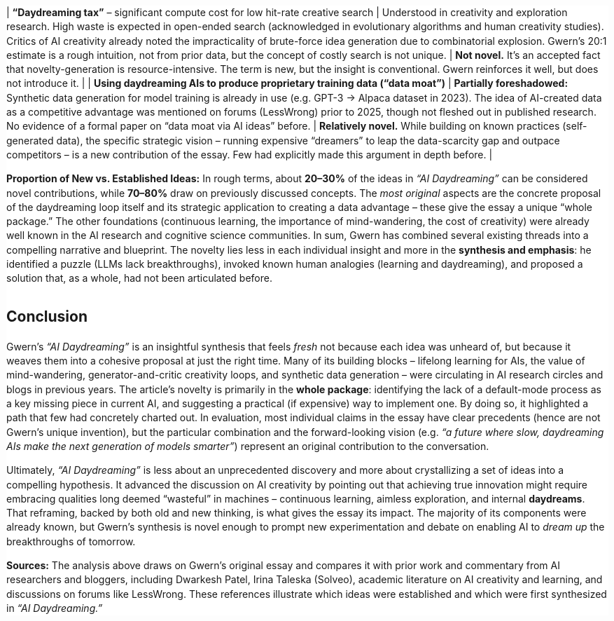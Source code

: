 | **“Daydreaming tax”** – significant compute cost for low hit-rate creative search                             | Understood in creativity and exploration research. High waste is expected in open-ended search (acknowledged in evolutionary algorithms and human creativity studies). Critics of AI creativity already noted the impracticality of brute-force idea generation due to combinatorial explosion. Gwern’s 20:1 estimate is a rough intuition, not from prior data, but the concept of costly search is not unique.                                                                 | **Not novel.** It’s an accepted fact that novelty-generation is resource-intensive. The term is new, but the insight is conventional. Gwern reinforces it well, but does not introduce it.                                                                                                     |
| **Using daydreaming AIs to produce proprietary training data (“data moat”)**                                  | **Partially foreshadowed:** Synthetic data generation for model training is already in use (e.g. GPT-3 → Alpaca dataset in 2023). The idea of AI-created data as a competitive advantage was mentioned on forums (LessWrong) prior to 2025, though not fleshed out in published research. No evidence of a formal paper on “data moat via AI ideas” before.                                                                                                                      | **Relatively novel.** While building on known practices (self-generated data), the specific strategic vision – running expensive “dreamers” to leap the data-scarcity gap and outpace competitors – is a new contribution of the essay. Few had explicitly made this argument in depth before. |

**Proportion of New vs. Established Ideas:** In rough terms, about **20–30%** of the ideas in *“AI Daydreaming”* can be considered novel contributions, while **70–80%** draw on previously discussed concepts. The *most original* aspects are the concrete proposal of the daydreaming loop itself and its strategic application to creating a data advantage – these give the essay a unique “whole package.” The other foundations (continuous learning, the importance of mind-wandering, the cost of creativity) were already well known in the AI research and cognitive science communities. In sum, Gwern has combined several existing threads into a compelling narrative and blueprint. The novelty lies less in each individual insight and more in the **synthesis and emphasis**: he identified a puzzle (LLMs lack breakthroughs), invoked known human analogies (learning and daydreaming), and proposed a solution that, as a whole, had not been articulated before.

## Conclusion

Gwern’s *“AI Daydreaming”* is an insightful synthesis that feels *fresh* not because each idea was unheard of, but because it weaves them into a cohesive proposal at just the right time. Many of its building blocks – lifelong learning for AIs, the value of mind-wandering, generator-and-critic creativity loops, and synthetic data generation – were circulating in AI research circles and blogs in previous years. The article’s novelty is primarily in the **whole package**: identifying the lack of a default-mode process as a key missing piece in current AI, and suggesting a practical (if expensive) way to implement one. By doing so, it highlighted a path that few had concretely charted out. In evaluation, most individual claims in the essay have clear precedents (hence are not Gwern’s unique invention), but the particular combination and the forward-looking vision (e.g. *“a future where slow, daydreaming AIs make the next generation of models smarter”*) represent an original contribution to the conversation.

Ultimately, *“AI Daydreaming”* is less about an unprecedented discovery and more about crystallizing a set of ideas into a compelling hypothesis. It advanced the discussion on AI creativity by pointing out that achieving true innovation might require embracing qualities long deemed “wasteful” in machines – continuous learning, aimless exploration, and internal **daydreams**. That reframing, backed by both old and new thinking, is what gives the essay its impact. The majority of its components were already known, but Gwern’s synthesis is novel enough to prompt new experimentation and debate on enabling AI to *dream up* the breakthroughs of tomorrow.

**Sources:** The analysis above draws on Gwern’s original essay and compares it with prior work and commentary from AI researchers and bloggers, including Dwarkesh Patel, Irina Taleska (Solveo), academic literature on AI creativity and learning, and discussions on forums like LessWrong. These references illustrate which ideas were established and which were first synthesized in *“AI Daydreaming.”*

